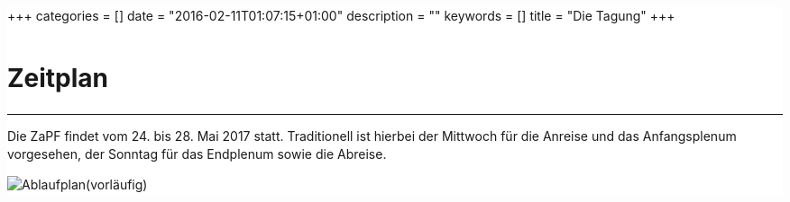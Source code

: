 +++
categories = []
date = "2016-02-11T01:07:15+01:00"
description = ""
keywords = []
title = "Die Tagung"
+++
# Zeitplan
---
Die ZaPF findet vom 24. bis 28. Mai 2017 statt. Traditionell ist hierbei der Mittwoch für die Anreise und das Anfangsplenum vorgesehen, der Sonntag für das Endplenum sowie die Abreise.

<img src="https://zapf.in/berlin//img/Ablaufplan.PNG" alt="Ablaufplan(vorläufig)" width="100%" />
